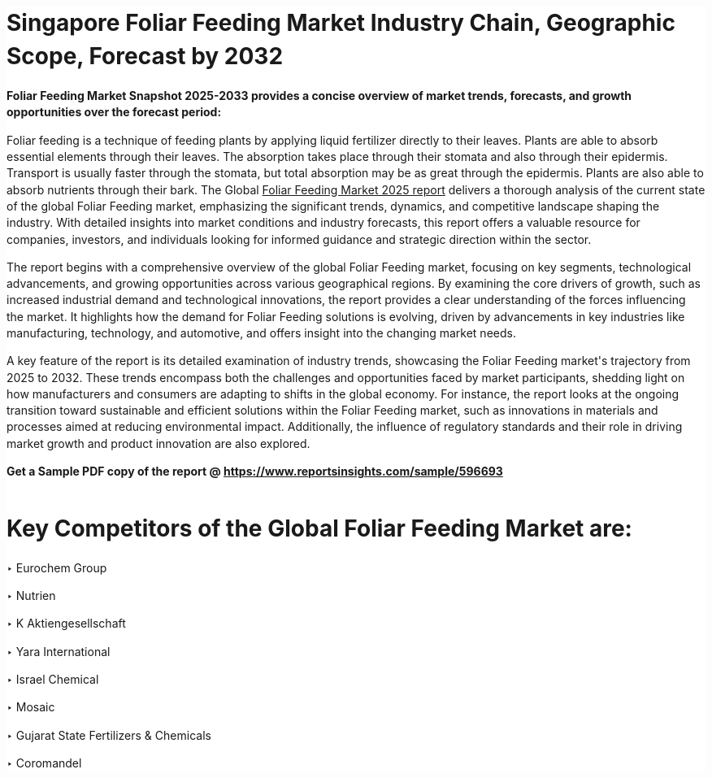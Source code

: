   # Singapore Foliar Feeding Market Industry Chain, Geographic Scope, Forecast by 2032

<strong>Foliar Feeding Market Snapshot 2025-2033 provides a concise overview of market trends, forecasts, and growth opportunities over the forecast period:</strong>

Foliar feeding is a technique of feeding plants by applying liquid fertilizer directly to their leaves. Plants are able to absorb essential elements through their leaves. The absorption takes place through their stomata and also through their epidermis. Transport is usually faster through the stomata, but total absorption may be as great through the epidermis. Plants are also able to absorb nutrients through their bark. The Global <a href=https://www.reportsinsights.com/sample/596693>Foliar Feeding Market 2025 report</a> delivers a thorough analysis of the current state of the global Foliar Feeding market, emphasizing the significant trends, dynamics, and competitive landscape shaping the industry. With detailed insights into market conditions and industry forecasts, this report offers a valuable resource for companies, investors, and individuals looking for informed guidance and strategic direction within the sector.

The report begins with a comprehensive overview of the global Foliar Feeding market, focusing on key segments, technological advancements, and growing opportunities across various geographical regions. By examining the core drivers of growth, such as increased industrial demand and technological innovations, the report provides a clear understanding of the forces influencing the market. It highlights how the demand for Foliar Feeding solutions is evolving, driven by advancements in key industries like manufacturing, technology, and automotive, and offers insight into the changing market needs.

A key feature of the report is its detailed examination of industry trends, showcasing the Foliar Feeding market's trajectory from 2025 to 2032. These trends encompass both the challenges and opportunities faced by market participants, shedding light on how manufacturers and consumers are adapting to shifts in the global economy. For instance, the report looks at the ongoing transition toward sustainable and efficient solutions within the Foliar Feeding market, such as innovations in materials and processes aimed at reducing environmental impact. Additionally, the influence of regulatory standards and their role in driving market growth and product innovation are also explored.

<strong>Get a Sample PDF copy of the report @ <a href=https://www.reportsinsights.com/sample/596693>https://www.reportsinsights.com/sample/596693</a></strong>

# <strong>Key Competitors of the Global Foliar Feeding Market are:</strong>

‣ Eurochem Group

‣ Nutrien

‣ K Aktiengesellschaft

‣ Yara International

‣ Israel Chemical

‣ Mosaic

‣ Gujarat State Fertilizers & Chemicals

‣ Coromandel

